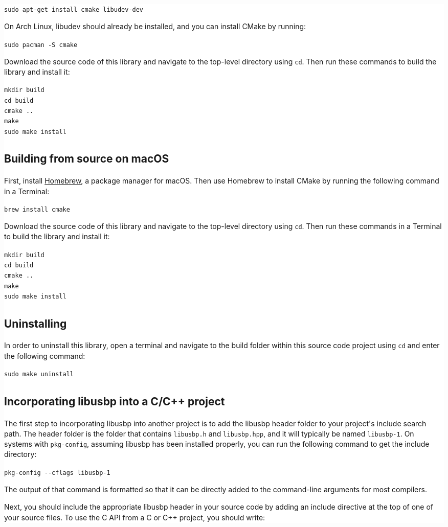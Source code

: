     sudo apt-get install cmake libudev-dev

On Arch Linux, libudev should already be installed, and you can install CMake by running:

    sudo pacman -S cmake

Download the source code of this library and navigate to the top-level directory using `cd`.
Then run these commands to build the library and install it:

    mkdir build
    cd build
    cmake ..
    make
    sudo make install


## Building from source on macOS

First, install [Homebrew](http://brew.sh/), a package manager for macOS.  Then use Homebrew
to install CMake by running the following command in a Terminal:

    brew install cmake

Download the source code of this library and navigate to the top-level directory using `cd`.
Then run these commands in a Terminal to build the library and install it:

    mkdir build
    cd build
    cmake ..
    make
    sudo make install


## Uninstalling

In order to uninstall this library, open a terminal and navigate to the build folder within
this source code project using `cd` and enter the following command:

    sudo make uninstall
    

## Incorporating libusbp into a C/C++ project

The first step to incorporating libusbp into another project is to add the libusbp header
folder to your project's include search path. The header folder is the folder that contains
`libusbp.h` and `libusbp.hpp`, and it will typically be named `libusbp-1`.
On systems with `pkg-config`, assuming libusbp has been installed properly, you can run the
following command to get the include directory:

    pkg-config --cflags libusbp-1

The output of that command is formatted so that it can be directly added to the command-line
arguments for most compilers.

Next, you should include the appropriate libusbp header in your source code by adding an
include directive at the top of one of your source files.
To use the C API from a C or C++ project, you should write:
